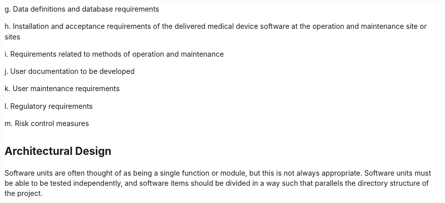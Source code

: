 g. Data definitions and database requirements

h. Installation and acceptance requirements of the delivered medical device software at the operation and maintenance site or sites

i. Requirements related to methods of operation and maintenance

j. User documentation to be developed

k. User maintenance requirements

l. Regulatory requirements


m. Risk control measures


## Architectural Design

Software units are often thought of as being a single function or module, but this is not always appropriate.  Software units must be able to be tested independently, and software items should be divided in a way such that parallels the directory structure of the project.



